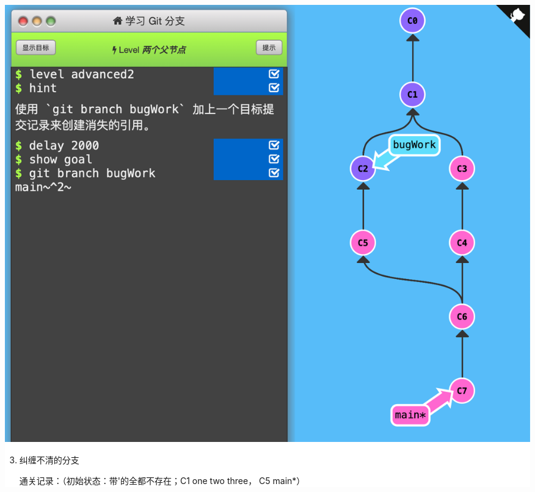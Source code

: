    ![](img/advanced-topics-two-parent-2.png)

   

3. 纠缠不清的分支

   通关记录：（初始状态：带'的全都不存在；C1 one two three， C5 main*）

   
